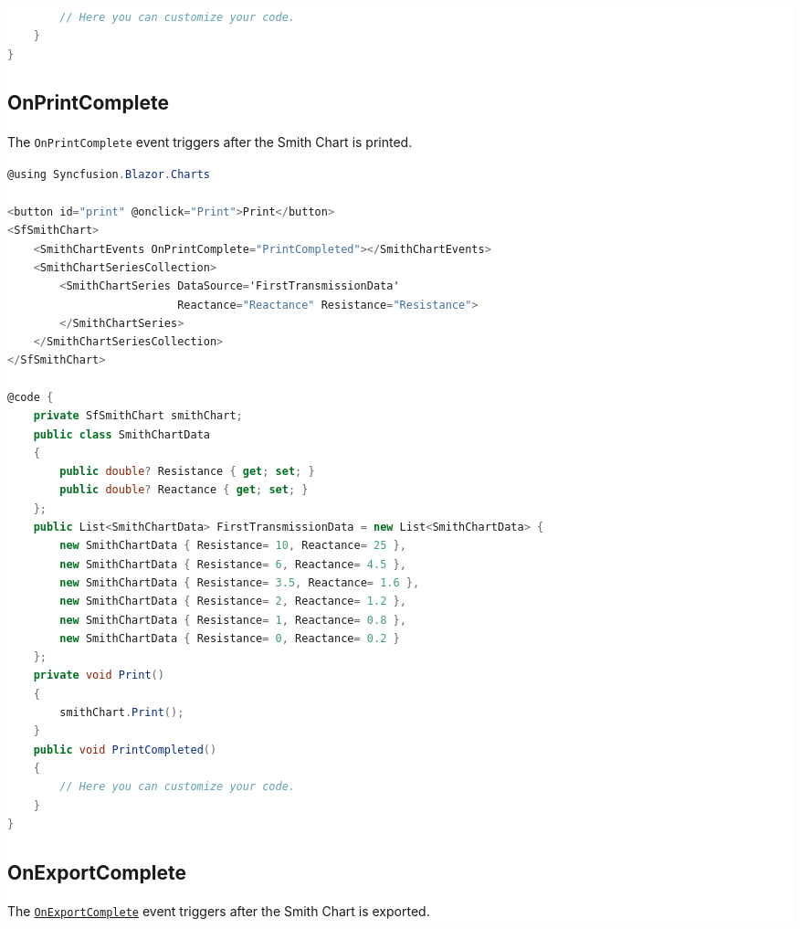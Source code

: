 ```csharp
        // Here you can customize your code.
    }
}
```

## OnPrintComplete

The `OnPrintComplete` event triggers after the Smith Chart is printed.

```csharp
@using Syncfusion.Blazor.Charts

<button id="print" @onclick="Print">Print</button>
<SfSmithChart>
    <SmithChartEvents OnPrintComplete="PrintCompleted"></SmithChartEvents>
    <SmithChartSeriesCollection>
        <SmithChartSeries DataSource='FirstTransmissionData'
                          Reactance="Reactance" Resistance="Resistance">
        </SmithChartSeries>
    </SmithChartSeriesCollection>
</SfSmithChart>

@code {
    private SfSmithChart smithChart;
    public class SmithChartData
    {
        public double? Resistance { get; set; }
        public double? Reactance { get; set; }
    };
    public List<SmithChartData> FirstTransmissionData = new List<SmithChartData> {
        new SmithChartData { Resistance= 10, Reactance= 25 },
        new SmithChartData { Resistance= 6, Reactance= 4.5 },
        new SmithChartData { Resistance= 3.5, Reactance= 1.6 },
        new SmithChartData { Resistance= 2, Reactance= 1.2 },
        new SmithChartData { Resistance= 1, Reactance= 0.8 },
        new SmithChartData { Resistance= 0, Reactance= 0.2 }
    };
    private void Print()
    {
        smithChart.Print();
    }
    public void PrintCompleted()
    {
        // Here you can customize your code.
    }
}
```

## OnExportComplete

The [`OnExportComplete`](https://help.syncfusion.com/cr/blazor/Syncfusion.Blazor.Charts.SmithChartEvents.html#Syncfusion_Blazor_Charts_SmithChartEvents_OnExportComplete) event triggers after the Smith Chart is exported.
